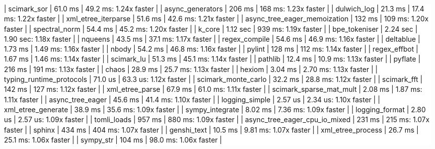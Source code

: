 | scimark_sor                      | 61.0 ms                                                  | 49.2 ms: 1.24x faster                                                    |
| async_generators                 | 206 ms                                                   | 168 ms: 1.23x faster                                                     |
| dulwich_log                      | 21.3 ms                                                  | 17.4 ms: 1.22x faster                                                    |
| xml_etree_iterparse              | 51.6 ms                                                  | 42.6 ms: 1.21x faster                                                    |
| async_tree_eager_memoization     | 132 ms                                                   | 109 ms: 1.20x faster                                                     |
| spectral_norm                    | 54.4 ms                                                  | 45.2 ms: 1.20x faster                                                    |
| k_core                           | 1.12 sec                                                 | 939 ms: 1.19x faster                                                     |
| bpe_tokeniser                    | 2.24 sec                                                 | 1.90 sec: 1.18x faster                                                   |
| nqueens                          | 43.5 ms                                                  | 37.1 ms: 1.17x faster                                                    |
| regex_compile                    | 54.6 ms                                                  | 46.9 ms: 1.16x faster                                                    |
| deltablue                        | 1.73 ms                                                  | 1.49 ms: 1.16x faster                                                    |
| nbody                            | 54.2 ms                                                  | 46.8 ms: 1.16x faster                                                    |
| pylint                           | 128 ms                                                   | 112 ms: 1.14x faster                                                     |
| regex_effbot                     | 1.67 ms                                                  | 1.46 ms: 1.14x faster                                                    |
| scimark_lu                       | 51.3 ms                                                  | 45.1 ms: 1.14x faster                                                    |
| pathlib                          | 12.4 ms                                                  | 10.9 ms: 1.13x faster                                                    |
| pyflate                          | 216 ms                                                   | 191 ms: 1.13x faster                                                     |
| chaos                            | 28.9 ms                                                  | 25.7 ms: 1.13x faster                                                    |
| hexiom                           | 3.04 ms                                                  | 2.70 ms: 1.13x faster                                                    |
| typing_runtime_protocols         | 71.0 us                                                  | 63.3 us: 1.12x faster                                                    |
| scimark_monte_carlo              | 32.2 ms                                                  | 28.8 ms: 1.12x faster                                                    |
| scimark_fft                      | 142 ms                                                   | 127 ms: 1.12x faster                                                     |
| xml_etree_parse                  | 67.9 ms                                                  | 61.0 ms: 1.11x faster                                                    |
| scimark_sparse_mat_mult          | 2.08 ms                                                  | 1.87 ms: 1.11x faster                                                    |
| async_tree_eager                 | 45.6 ms                                                  | 41.4 ms: 1.10x faster                                                    |
| logging_simple                   | 2.57 us                                                  | 2.34 us: 1.10x faster                                                    |
| xml_etree_generate               | 38.9 ms                                                  | 35.6 ms: 1.09x faster                                                    |
| sympy_integrate                  | 8.02 ms                                                  | 7.36 ms: 1.09x faster                                                    |
| logging_format                   | 2.80 us                                                  | 2.57 us: 1.09x faster                                                    |
| tomli_loads                      | 957 ms                                                   | 880 ms: 1.09x faster                                                     |
| async_tree_eager_cpu_io_mixed    | 231 ms                                                   | 215 ms: 1.07x faster                                                     |
| sphinx                           | 434 ms                                                   | 404 ms: 1.07x faster                                                     |
| genshi_text                      | 10.5 ms                                                  | 9.81 ms: 1.07x faster                                                    |
| xml_etree_process                | 26.7 ms                                                  | 25.1 ms: 1.06x faster                                                    |
| sympy_str                        | 104 ms                                                   | 98.0 ms: 1.06x faster                                                    |